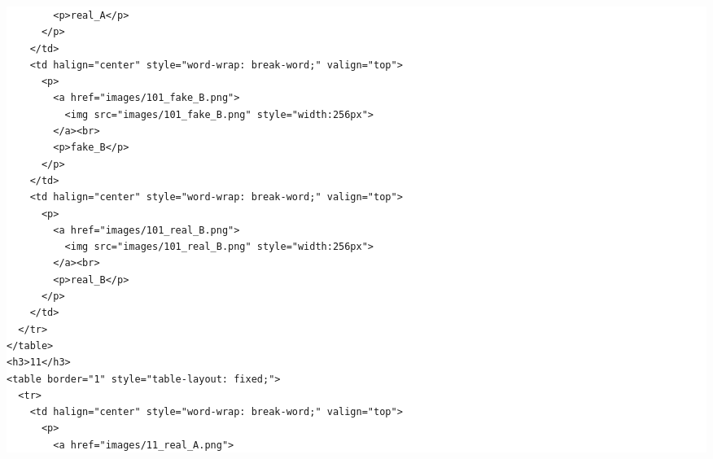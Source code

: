             <p>real_A</p>
          </p>
        </td>
        <td halign="center" style="word-wrap: break-word;" valign="top">
          <p>
            <a href="images/101_fake_B.png">
              <img src="images/101_fake_B.png" style="width:256px">
            </a><br>
            <p>fake_B</p>
          </p>
        </td>
        <td halign="center" style="word-wrap: break-word;" valign="top">
          <p>
            <a href="images/101_real_B.png">
              <img src="images/101_real_B.png" style="width:256px">
            </a><br>
            <p>real_B</p>
          </p>
        </td>
      </tr>
    </table>
    <h3>11</h3>
    <table border="1" style="table-layout: fixed;">
      <tr>
        <td halign="center" style="word-wrap: break-word;" valign="top">
          <p>
            <a href="images/11_real_A.png">